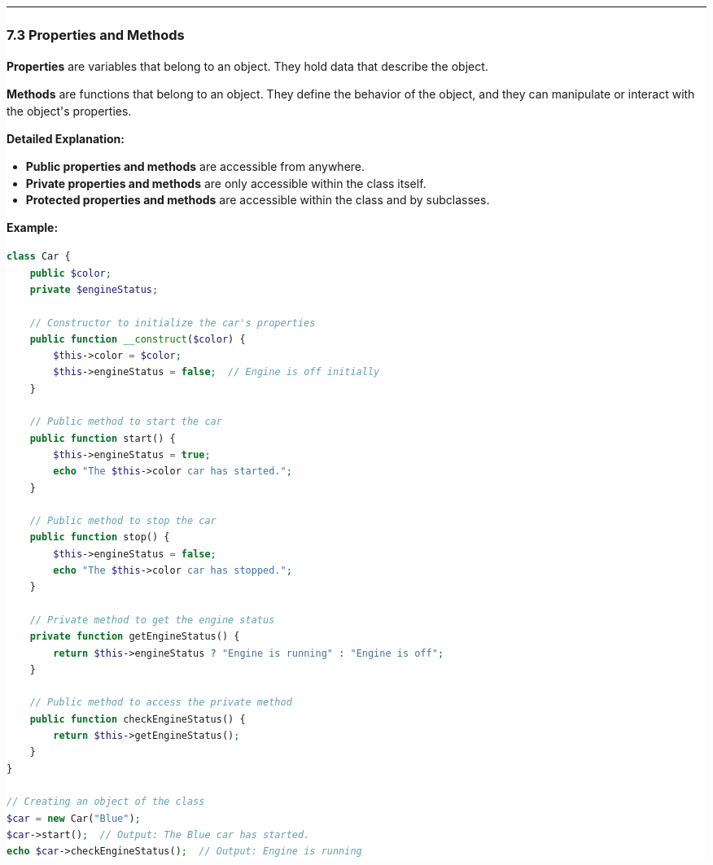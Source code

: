 
---

### **7.3 Properties and Methods**

**Properties** are variables that belong to an object. They hold data that describe the object.

**Methods** are functions that belong to an object. They define the behavior of the object, and they can manipulate or interact with the object's properties.

**Detailed Explanation:**
- **Public properties and methods** are accessible from anywhere.
- **Private properties and methods** are only accessible within the class itself.
- **Protected properties and methods** are accessible within the class and by subclasses.

**Example:**

```php
class Car {
    public $color;
    private $engineStatus;

    // Constructor to initialize the car's properties
    public function __construct($color) {
        $this->color = $color;
        $this->engineStatus = false;  // Engine is off initially
    }

    // Public method to start the car
    public function start() {
        $this->engineStatus = true;
        echo "The $this->color car has started.";
    }

    // Public method to stop the car
    public function stop() {
        $this->engineStatus = false;
        echo "The $this->color car has stopped.";
    }

    // Private method to get the engine status
    private function getEngineStatus() {
        return $this->engineStatus ? "Engine is running" : "Engine is off";
    }

    // Public method to access the private method
    public function checkEngineStatus() {
        return $this->getEngineStatus();
    }
}

// Creating an object of the class
$car = new Car("Blue");
$car->start();  // Output: The Blue car has started.
echo $car->checkEngineStatus();  // Output: Engine is running
```

